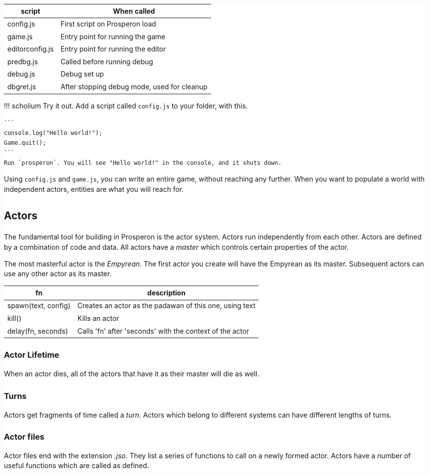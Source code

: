 | script          | When called                                 |
|-----------------|---------------------------------------------|
| config.js       | First script on Prosperon load              |
| game.js         | Entry point for running the game            |
| editorconfig.js | Entry point for running the editor          |
| predbg.js       | Called before running debug                 |
| debug.js        | Debug set up                                |
| dbgret.js       | After stopping debug mode, used for cleanup |

!!! scholium
    Try it out. Add a script called `config.js` to your folder, with this.

    ```
    console.log("Hello world!");
    Game.quit();
    ```
    Run `prosperon`. You will see "Hello world!" in the console, and it shuts down.


Using `config.js` and `game.js`, you can write an entire game, without reaching any further. When you want to populate a world with independent actors, entities are what you will reach for.

## Actors
The fundamental tool for building in Prosperon is the actor system. Actors run independently from each other. Actors are defined by a combination of code and data. All actors have a *master* which controls certain properties of the actor.

The most masterful actor is the *Empyrean*. The first actor you create will have the Empyrean as its master. Subsequent actors can use any other actor as its master.

| fn                  | description                                              |
|---------------------|----------------------------------------------------------|
| spawn(text, config) | Creates an actor as the padawan of this one, using text  |
| kill()              | Kills an actor                                           |
| delay(fn, seconds)  | Calls 'fn' after 'seconds' with the context of the actor |

### Actor Lifetime
When an actor dies, all of the actors that have it as their master will die as well.

### Turns
Actors get fragments of time called a *turn*. Actors which belong to different systems can have different lengths of turns.

### Actor files
Actor files end with the extension *.jso*. They list a series of functions to call on a newly formed actor. Actors have a number of useful functions which are called as defined.
